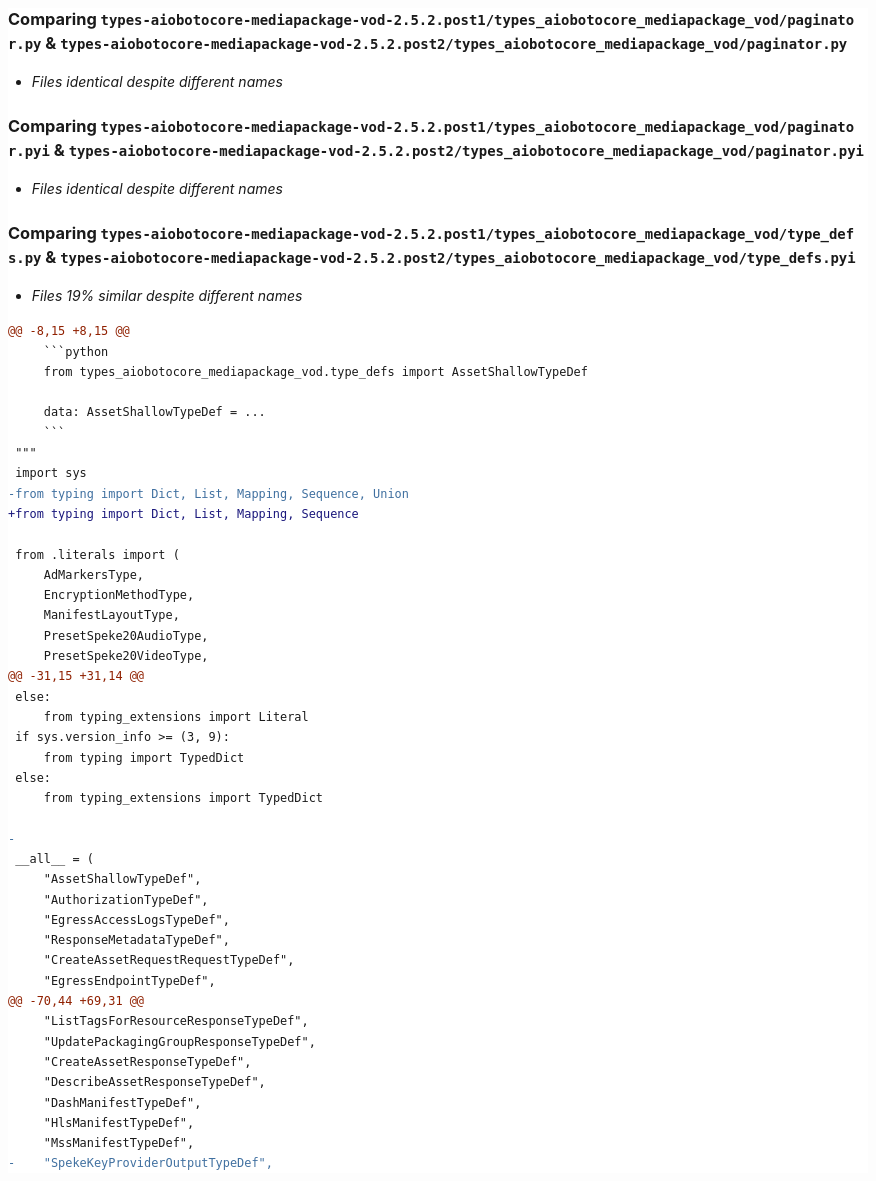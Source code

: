 ### Comparing `types-aiobotocore-mediapackage-vod-2.5.2.post1/types_aiobotocore_mediapackage_vod/paginator.py` & `types-aiobotocore-mediapackage-vod-2.5.2.post2/types_aiobotocore_mediapackage_vod/paginator.py`

 * *Files identical despite different names*

### Comparing `types-aiobotocore-mediapackage-vod-2.5.2.post1/types_aiobotocore_mediapackage_vod/paginator.pyi` & `types-aiobotocore-mediapackage-vod-2.5.2.post2/types_aiobotocore_mediapackage_vod/paginator.pyi`

 * *Files identical despite different names*

### Comparing `types-aiobotocore-mediapackage-vod-2.5.2.post1/types_aiobotocore_mediapackage_vod/type_defs.py` & `types-aiobotocore-mediapackage-vod-2.5.2.post2/types_aiobotocore_mediapackage_vod/type_defs.pyi`

 * *Files 19% similar despite different names*

```diff
@@ -8,15 +8,15 @@
     ```python
     from types_aiobotocore_mediapackage_vod.type_defs import AssetShallowTypeDef
 
     data: AssetShallowTypeDef = ...
     ```
 """
 import sys
-from typing import Dict, List, Mapping, Sequence, Union
+from typing import Dict, List, Mapping, Sequence
 
 from .literals import (
     AdMarkersType,
     EncryptionMethodType,
     ManifestLayoutType,
     PresetSpeke20AudioType,
     PresetSpeke20VideoType,
@@ -31,15 +31,14 @@
 else:
     from typing_extensions import Literal
 if sys.version_info >= (3, 9):
     from typing import TypedDict
 else:
     from typing_extensions import TypedDict
 
-
 __all__ = (
     "AssetShallowTypeDef",
     "AuthorizationTypeDef",
     "EgressAccessLogsTypeDef",
     "ResponseMetadataTypeDef",
     "CreateAssetRequestRequestTypeDef",
     "EgressEndpointTypeDef",
@@ -70,44 +69,31 @@
     "ListTagsForResourceResponseTypeDef",
     "UpdatePackagingGroupResponseTypeDef",
     "CreateAssetResponseTypeDef",
     "DescribeAssetResponseTypeDef",
     "DashManifestTypeDef",
     "HlsManifestTypeDef",
     "MssManifestTypeDef",
-    "SpekeKeyProviderOutputTypeDef",
```